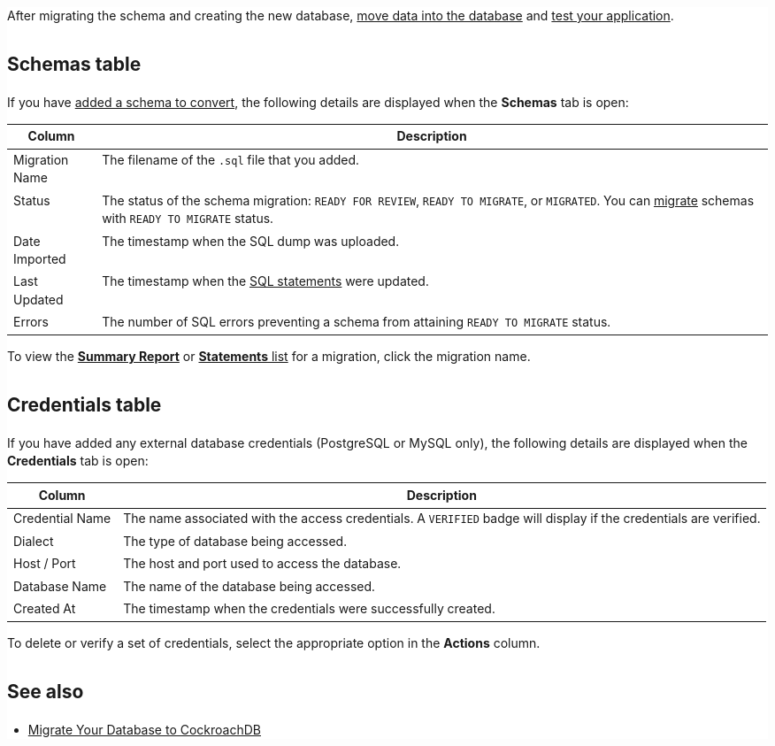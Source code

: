 After migrating the schema and creating the new database, [move data into the database](../{{version_prefix}}migration-overview.html#step-2-move-your-data-to-cockroachdb) and [test your application](../{{version_prefix}}migration-overview.html#step-3-test-and-update-your-application).

## Schemas table

If you have [added a schema to convert](#convert-a-schema), the following details are displayed when the **Schemas** tab is open:

|     Column     |                                                                                Description                                                                                |
|----------------|---------------------------------------------------------------------------------------------------------------------------------------------------------------------------|
| Migration Name | The filename of the `.sql` file that you added.                                                                                                                           |
| Status         | The status of the schema migration: `READY FOR REVIEW`, `READY TO MIGRATE`, or `MIGRATED`. You can [migrate](#migrate-the-schema) schemas with `READY TO MIGRATE` status. |
| Date Imported  | The timestamp when the SQL dump was uploaded.                                                                                                                             |
| Last Updated   | The timestamp when the [SQL statements](#statements-list) were updated.                                                                                                   |
| Errors         | The number of SQL errors preventing a schema from attaining `READY TO MIGRATE` status.                                                                                    |

To view the [**Summary Report**](#summary-report) or [**Statements** list](#statements-list) for a migration, click the migration name.

## Credentials table

If you have added any external database credentials (PostgreSQL or MySQL only), the following details are displayed when the **Credentials** tab is open:

|      Column     |                                                    Description                                                    |
|-----------------|-------------------------------------------------------------------------------------------------------------------|
| Credential Name | The name associated with the access credentials. A `VERIFIED` badge will display if the credentials are verified. |
| Dialect         | The type of database being accessed.                                                                              |
| Host / Port     | The host and port used to access the database.                                                                    |
| Database Name   | The name of the database being accessed.                                                                          |
| Created At      | The timestamp when the credentials were successfully created.                                                     |

To delete or verify a set of credentials, select the appropriate option in the **Actions** column.

## See also

- [Migrate Your Database to CockroachDB](../{{version_prefix}}migration-overview.html)
